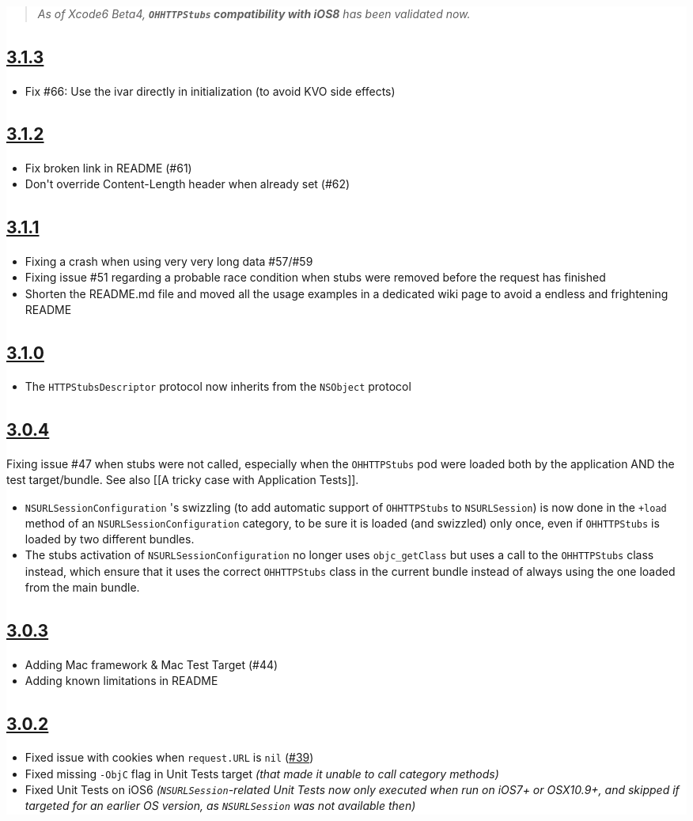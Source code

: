 > _As of Xcode6 Beta4, **`OHHTTPStubs` compatibility with iOS8** has been validated now._


## [3.1.3](https://github.com/AliSoftware/OHHTTPStubs/releases/tag/3.1.3)

* Fix #66: Use the ivar directly in initialization (to avoid KVO side effects)

## [3.1.2](https://github.com/AliSoftware/OHHTTPStubs/releases/tag/3.1.2)

* Fix broken link in README (#61)
* Don't override Content-Length header when already set (#62)

## [3.1.1](https://github.com/AliSoftware/OHHTTPStubs/releases/tag/3.1.1)

* Fixing a crash when using very very long data #57/#59
* Fixing issue #51 regarding a probable race condition when stubs were removed before the request has finished
* Shorten the README.md file and moved all the usage examples in a dedicated wiki page to avoid a endless and frightening README

## [3.1.0](https://github.com/AliSoftware/OHHTTPStubs/releases/tag/3.1.0)

* The `HTTPStubsDescriptor` protocol now inherits from the `NSObject` protocol

## [3.0.4](https://github.com/AliSoftware/OHHTTPStubs/releases/tag/3.0.4)

Fixing issue #47 when stubs were not called, especially when the `OHHTTPStubs` pod were loaded both by the application AND the test target/bundle. See also [[A tricky case with Application Tests]].

* `NSURLSessionConfiguration` 's swizzling (to add automatic support of `OHHTTPStubs` to `NSURLSession`) is now done in the `+load` method of an `NSURLSessionConfiguration` category, to be sure it is loaded (and swizzled) only once, even if `OHHTTPStubs` is loaded by two different bundles.
* The stubs activation of `NSURLSessionConfiguration` no longer uses `objc_getClass` but uses a call to the `OHHTTPStubs` class instead, which ensure that it uses the correct `OHHTTPStubs` class in the current bundle instead of always using the one loaded from the main bundle.

## [3.0.3](https://github.com/AliSoftware/OHHTTPStubs/releases/tag/3.0.3)

* Adding Mac framework & Mac Test Target (#44)
* Adding known limitations in README

## [3.0.2](https://github.com/AliSoftware/OHHTTPStubs/releases/tag/3.0.2)

* Fixed issue with cookies when `request.URL` is `nil` ([#39](https://github.com/AliSoftware/OHHTTPStubs/pull/39))
* Fixed missing `-ObjC` flag in Unit Tests target _(that made it unable to call category methods)_
* Fixed Unit Tests on iOS6 _(`NSURLSession`-related Unit Tests now only executed when run on iOS7+ or OSX10.9+, and skipped if targeted for an earlier OS version, as `NSURLSession` was not available then)_

